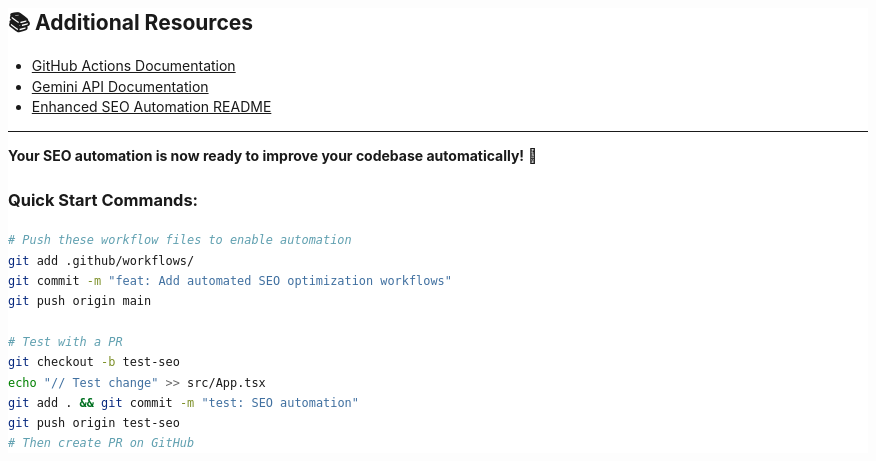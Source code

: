 ## 📚 Additional Resources

- [GitHub Actions Documentation](https://docs.github.com/en/actions)
- [Gemini API Documentation](https://ai.google.dev/docs)
- [Enhanced SEO Automation README](seo-automation/README-Enhanced.md)

---

**Your SEO automation is now ready to improve your codebase automatically!** 🚀

### Quick Start Commands:
```bash
# Push these workflow files to enable automation
git add .github/workflows/
git commit -m "feat: Add automated SEO optimization workflows"
git push origin main

# Test with a PR
git checkout -b test-seo
echo "// Test change" >> src/App.tsx
git add . && git commit -m "test: SEO automation"
git push origin test-seo
# Then create PR on GitHub
```
